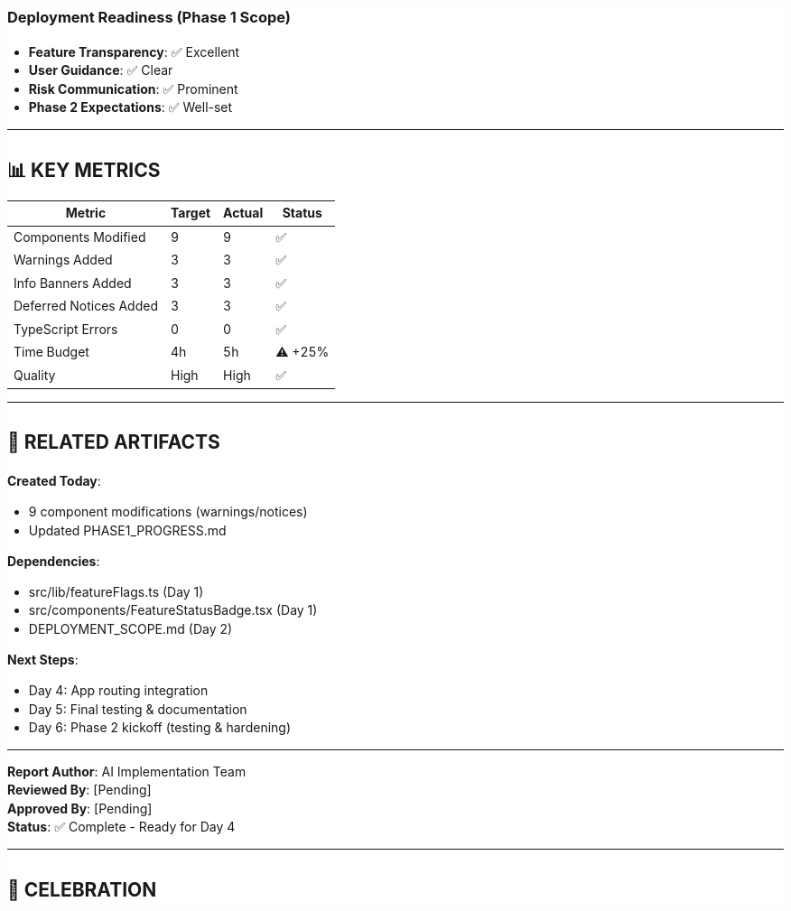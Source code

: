 ### Deployment Readiness (Phase 1 Scope)
- **Feature Transparency**: ✅ Excellent
- **User Guidance**: ✅ Clear
- **Risk Communication**: ✅ Prominent
- **Phase 2 Expectations**: ✅ Well-set

---

## 📊 KEY METRICS

| Metric | Target | Actual | Status |
|--------|--------|--------|--------|
| Components Modified | 9 | 9 | ✅ |
| Warnings Added | 3 | 3 | ✅ |
| Info Banners Added | 3 | 3 | ✅ |
| Deferred Notices Added | 3 | 3 | ✅ |
| TypeScript Errors | 0 | 0 | ✅ |
| Time Budget | 4h | 5h | ⚠️ +25% |
| Quality | High | High | ✅ |

---

## 🔗 RELATED ARTIFACTS

**Created Today**:
- 9 component modifications (warnings/notices)
- Updated PHASE1_PROGRESS.md

**Dependencies**:
- src/lib/featureFlags.ts (Day 1)
- src/components/FeatureStatusBadge.tsx (Day 1)
- DEPLOYMENT_SCOPE.md (Day 2)

**Next Steps**:
- Day 4: App routing integration
- Day 5: Final testing & documentation
- Day 6: Phase 2 kickoff (testing & hardening)

---

**Report Author**: AI Implementation Team  
**Reviewed By**: [Pending]  
**Approved By**: [Pending]  
**Status**: ✅ Complete - Ready for Day 4

---

## 🎉 CELEBRATION
